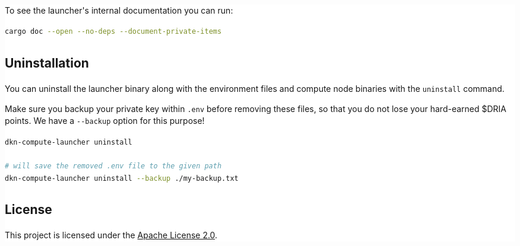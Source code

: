 To see the launcher's internal documentation you can run:

```sh
cargo doc --open --no-deps --document-private-items
```

## Uninstallation

You can uninstall the launcher binary along with the environment files and compute node binaries with the `uninstall` command.

Make sure you backup your private key within `.env` before removing these files, so that you do not lose your hard-earned $DRIA points. We have a `--backup` option for this purpose!

```sh
dkn-compute-launcher uninstall

# will save the removed .env file to the given path
dkn-compute-launcher uninstall --backup ./my-backup.txt
```

## License

This project is licensed under the [Apache License 2.0](https://opensource.org/license/Apache-2.0).
